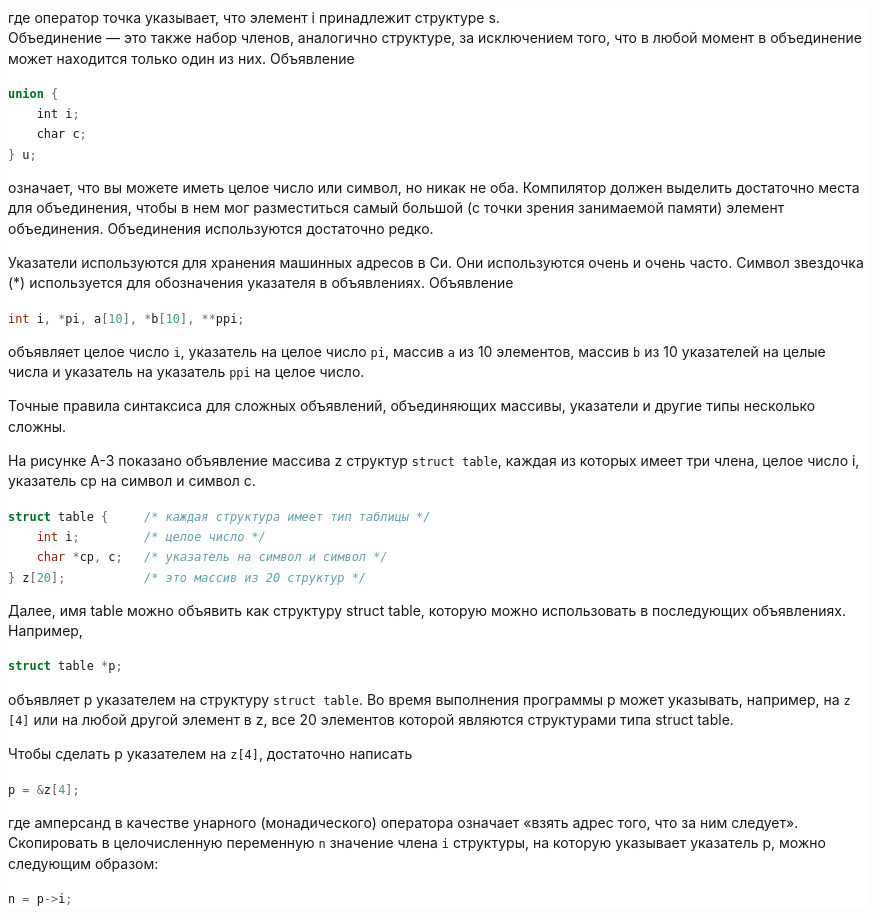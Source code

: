 где оператор точка указывает, что элемент i принадлежит структуре s.  
Объединение — это также набор членов, аналогично структуре, за исключением того, что в любой момент в объединение может находится только один из них. Объявление  

```c
union {
    int i; 
    char c;
} u;
```

означает, что вы можете иметь целое число или символ, но никак не оба. Компилятор должен выделить достаточно места для объединения, чтобы в нем мог разместиться самый большой (с точки зрения занимаемой памяти) элемент объединения. Объединения используются достаточно редко. 

Указатели используются для хранения машинных адресов в Cи. Они используются очень и очень часто. Символ звездочка (*) используется для обозначения указателя в объявлениях. Объявление  

```c
int i, *pi, a[10], *b[10], **ppi;
```

объявляет целое число `i`, указатель на целое число `pi`, массив `a` из 10 элементов, массив `b` из 10 указателей на целые числа и указатель на указатель `ppi` на целое число.  

Точные правила синтаксиса для сложных объявлений, объединяющих массивы, указатели и другие типы несколько сложны.  

На рисунке A-3 показано объявление массива z структур `struct table`, каждая из которых имеет  три члена, целое число i, указатель cp на символ и символ с.  

```c
struct table {     /* каждая структура имеет тип таблицы */
    int i;         /* целое число */
    char *cp, c;   /* указатель на символ и символ */
} z[20];           /* это массив из 20 структур */
```

Далее, имя table можно объявить как структуру struct table, которую можно использовать в последующих объявлениях. Например,  

```c
struct table *p;
```

объявляет p указателем на структуру `struct table`. Во время выполнения программы p может указывать, например, на `z[4]` или  на любой другой элемент в z, все 20 элементов которой являются структурами типа struct table.  

Чтобы сделать p указателем на `z[4]`, достаточно написать  

```c
p = &z[4];
```

где амперсанд в качестве унарного (монадического) оператора означает «взять адрес того, что за ним следует». Скопировать в целочисленную переменную `n` значение члена `i` структуры, на которую указывает указатель р, можно следующим образом:  

```c
n = p->i;
```
